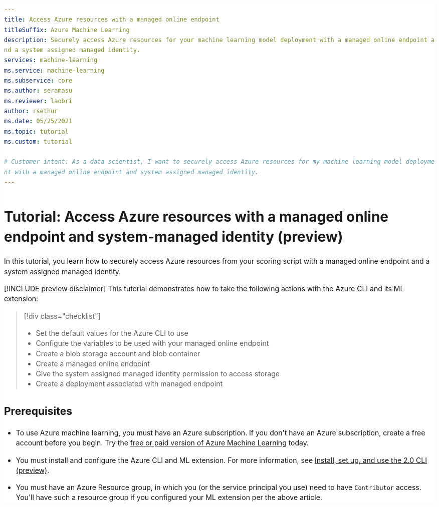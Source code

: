 ```yaml
---
title: Access Azure resources with a managed online endpoint
titleSuffix: Azure Machine Learning
description: Securely access Azure resources for your machine learning model deployment with a managed online endpoint and a system assigned managed identity.
services: machine-learning
ms.service: machine-learning
ms.subservice: core
ms.author: seramasu
ms.reviewer: laobri
author: rsethur
ms.date: 05/25/2021
ms.topic: tutorial
ms.custom: tutorial

# Customer intent: As a data scientist, I want to securely access Azure resources for my machine learning model deployment with a managed online endpoint and system assigned managed identity. 
---
```


# Tutorial: Access Azure resources with a managed online endpoint and system-managed identity (preview)

In this tutorial, you learn how to securely access Azure resources from your scoring script with a managed online endpoint and a system assigned managed identity.

[!INCLUDE [preview disclaimer](../../includes/machine-learning-preview-generic-disclaimer.md)]
This tutorial demonstrates how to take the following actions with the Azure CLI and its ML extension:

> [!div class="checklist"]
> * Set the default values for the Azure CLI to use
> * Configure the variables to be used with your managed online endpoint
> * Create a blob storage account and blob container 
> * Create a managed online endpoint
> * Give the system assigned managed identity permission to access storage
> * Create a deployment associated with managed endpoint


## Prerequisites

* To use Azure machine learning, you must have an Azure subscription. If you don't have an Azure subscription, create a free account before you begin. Try the [free or paid version of Azure Machine Learning](https://aka.ms/AMLFree) today.

* You must install and configure the Azure CLI and ML extension. For more information, see [Install, set up, and use the 2.0 CLI (preview)](how-to-configure-cli.md). 

* You must have an Azure Resource group, in which you (or the service principal you use) need to have `Contributor` access. You'll have such a resource group if you configured your ML extension per the above article. 
